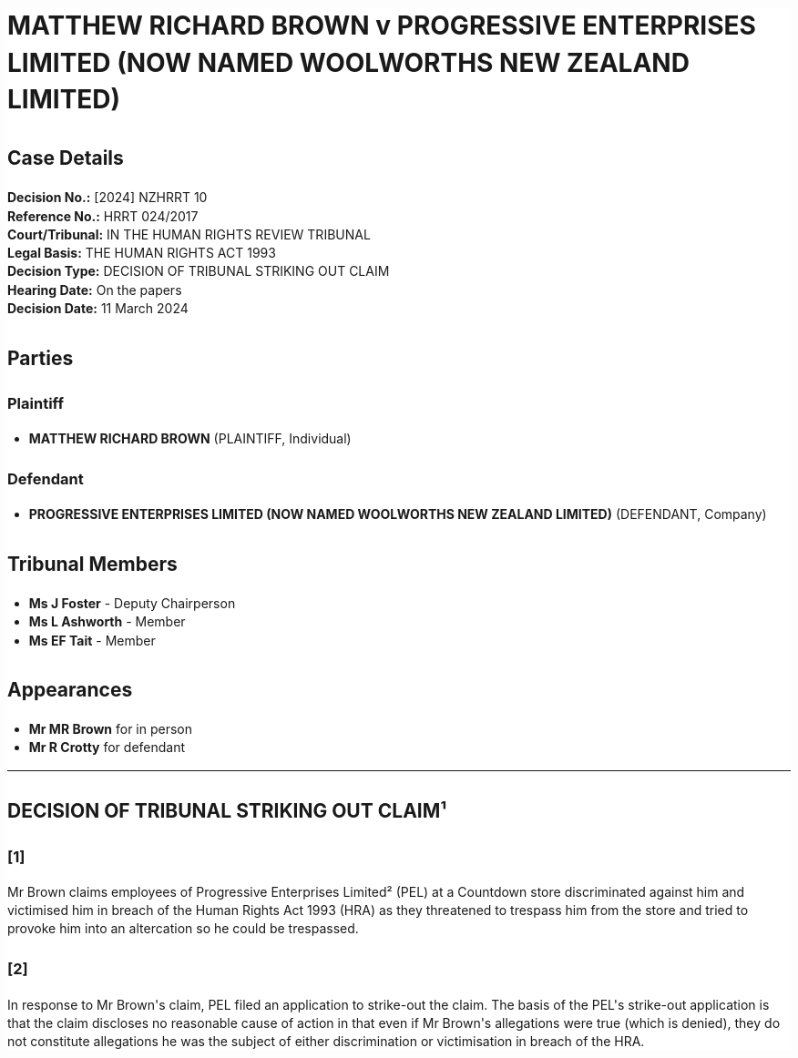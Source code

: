 # MATTHEW RICHARD BROWN v PROGRESSIVE ENTERPRISES LIMITED (NOW NAMED WOOLWORTHS NEW ZEALAND LIMITED)

## Case Details

**Decision No.:** [2024] NZHRRT 10  
**Reference No.:** HRRT 024/2017  
**Court/Tribunal:** IN THE HUMAN RIGHTS REVIEW TRIBUNAL  
**Legal Basis:** THE HUMAN RIGHTS ACT 1993  
**Decision Type:** DECISION OF TRIBUNAL STRIKING OUT CLAIM  
**Hearing Date:** On the papers  
**Decision Date:** 11 March 2024  

## Parties

### Plaintiff
- **MATTHEW RICHARD BROWN** (PLAINTIFF, Individual)

### Defendant
- **PROGRESSIVE ENTERPRISES LIMITED (NOW NAMED WOOLWORTHS NEW ZEALAND LIMITED)** (DEFENDANT, Company)

## Tribunal Members
- **Ms J Foster** - Deputy Chairperson
- **Ms L Ashworth** - Member
- **Ms EF Tait** - Member

## Appearances
- **Mr MR Brown** for in person
- **Mr R Crotty** for defendant

---

## DECISION OF TRIBUNAL STRIKING OUT CLAIM¹

### [1]
Mr Brown claims employees of Progressive Enterprises Limited² (PEL) at a Countdown store discriminated against him and victimised him in breach of the Human Rights Act 1993 (HRA) as they threatened to trespass him from the store and tried to provoke him into an altercation so he could be trespassed.

### [2]
In response to Mr Brown's claim, PEL filed an application to strike-out the claim. The basis of the PEL's strike-out application is that the claim discloses no reasonable cause of action in that even if Mr Brown's allegations were true (which is denied), they do not constitute allegations he was the subject of either discrimination or victimisation in breach of the HRA.


[^1]: [This decision is to be cited as Brown v Progressive Enterprises Ltd (Strike-Out) [2024] NZHRRT 10.]
[^2]: Progressive Enterprises Limited's name was changed on 22 June 2018 to Woolworths New Zealand Limited.
[^3]: Mr Brown did not file any opposition to the strike out when initially directed to do so in 2017. The Tribunal then did not progress any of Mr Brown's matters as he had appealed to the senior courts from the decision of the Tribunal declining his application for the Chairperson (Mr RPG Haines QC) to recuse himself from hearing any of his proceedings. In 2020 Mr Brown was provided a further opportunity to file any opposition to the strike-out before it was determined, and he filed documents in respect of this matter on 25 May 2020, 26 June 2020, 3 July 2020, 8 July 2020 and 14 July 2020.
[^4]: In the Minute dated 21 August 2017 the Tribunal directed the strike-out application was to be determined following a hearing on the papers.
[^5]: Section 115A was introduced into the Human Rights Act on 14 November 2018.
[^6]: That provision gives the Tribunal a wide discretionary power to strike-out proceedings in situations not dissimilar to those contemplated by r 15.1 of the High Court Rules, see Mackrell v Universal College of Learning HC Palmerston North CIV 2205-485-802, 17 August 2005 at [48].
[^7]: Attorney-General v Prince [1998] 1 NZLR 262 (CA) endorsed by the Supreme Court in Couch v Attorney-General [2008] NZSC 45, [2008] 3 NZLR 725 at [33] per Elias CJ and Anderson J.
[^8]: In Couch v Attorney-General at [33] Elias CJ and Anderson J, said "It is inappropriate to strike-out a claim summarily unless the court can be certain that it cannot succeed".
[^9]: Attorney-General v Prince at 267; and Couch v Attorney-General at [33].
[^10]: Parohinog v Yellow Pages Group Ltd [2015] NZHRRT 14 at [22]-[28].
[^11]: Attorney-General v Prince at 267.
[^12]: Vallant Hooker & Partners v Proceedings Commissioner [2001] 2 NZLR 357 (HC) at [15].
[^13]: Read v Mitchell [2000] 1 NZLR 470 (HC) at 484.
[^14]: Beauchamp v B & T Co (2011) Ltd (Costs) [2022] NZHRRT 30